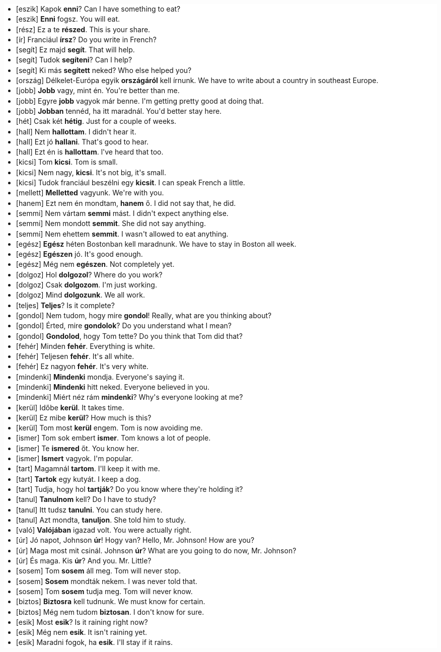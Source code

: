 - [eszik]  Kapok **enni**?  Can I have something to eat?
- [eszik]  **Enni** fogsz.  You will eat.
- [rész]  Ez a te **részed**.  This is your share.
- [ír]  Franciául **írsz**?  Do you write in French?
- [segít]  Ez majd **segít**.  That will help.
- [segít]  Tudok **segíteni**?  Can I help?
- [segít]  Ki más **segített** neked?  Who else helped you?
- [ország]  Délkelet-Európa egyik **országáról** kell írnunk.  We have to write about a country in southeast Europe.
- [jobb]  **Jobb** vagy, mint én.  You're better than me.
- [jobb]  Egyre **jobb** vagyok már benne.  I'm getting pretty good at doing that.
- [jobb]  **Jobban** tennéd, ha itt maradnál.  You'd better stay here.
- [hét]  Csak két **hétig**.  Just for a couple of weeks.
- [hall]  Nem **hallottam**.  I didn't hear it.
- [hall]  Ezt jó **hallani**.  That's good to hear.
- [hall]  Ezt én is **hallottam**.  l've heard that too.
- [kicsi]  Tom **kicsi**.  Tom is small.
- [kicsi]  Nem nagy, **kicsi**.  It's not big, it's small.
- [kicsi]  Tudok franciául beszélni egy **kicsit**.  I can speak French a little.
- [mellett]  **Melletted** vagyunk.  We're with you.
- [hanem]  Ezt nem én mondtam, **hanem** ő.  I did not say that, he did.
- [semmi]  Nem vártam **semmi** mást.  I didn't expect anything else.
- [semmi]  Nem mondott **semmit**.  She did not say anything.
- [semmi]  Nem ehettem **semmit**.  I wasn't allowed to eat anything.
- [egész]  **Egész** héten Bostonban kell maradnunk.  We have to stay in Boston all week.
- [egész]  **Egészen** jó.  It's good enough.
- [egész]  Még nem **egészen**.  Not completely yet.
- [dolgoz]  Hol **dolgozol**?  Where do you work?
- [dolgoz]  Csak **dolgozom**.  I'm just working.
- [dolgoz]  Mind **dolgozunk**.  We all work.
- [teljes]  **Teljes**?  Is it complete?
- [gondol]  Nem tudom, hogy mire **gondol**!  Really, what are you thinking about?
- [gondol]  Érted, mire **gondolok**?  Do you understand what I mean?
- [gondol]  **Gondolod**, hogy Tom tette?  Do you think that Tom did that?
- [fehér]  Minden **fehér**.  Everything is white.
- [fehér]  Teljesen **fehér**.  It's all white.
- [fehér]  Ez nagyon **fehér**.  It's very white.
- [mindenki]  **Mindenki** mondja.  Everyone's saying it.
- [mindenki]  **Mindenki** hitt neked.  Everyone believed in you.
- [mindenki]  Miért néz rám **mindenki**?  Why's everyone looking at me?
- [kerül]  Időbe **kerül**.  It takes time.
- [kerül]  Ez mibe **kerül**?  How much is this?
- [kerül]  Tom most **kerül** engem.  Tom is now avoiding me.
- [ismer]  Tom sok embert **ismer**.  Tom knows a lot of people.
- [ismer]  Te **ismered** őt.  You know her.
- [ismer]  **Ismert** vagyok.  I'm popular.
- [tart]  Magamnál **tartom**.  I'll keep it with me.
- [tart]  **Tartok** egy kutyát.  I keep a dog.
- [tart]  Tudja, hogy hol **tartják**?  Do you know where they're holding it?
- [tanul]  **Tanulnom** kell?  Do I have to study?
- [tanul]  Itt tudsz **tanulni**.  You can study here.
- [tanul]  Azt mondta, **tanuljon**.  She told him to study.
- [való]  **Valójában** igazad volt.  You were actually right.
- [úr]  Jó napot, Johnson **úr**! Hogy van?  Hello, Mr. Johnson! How are you?
- [úr]  Maga most mit csinál. Johnson **úr**?  What are you going to do now, Mr. Johnson?
- [úr]  És maga. Kis **úr**?  And you. Mr. Little?
- [sosem]  Tom **sosem** áll meg.  Tom will never stop.
- [sosem]  **Sosem** mondták nekem.  I was never told that.
- [sosem]  Tom **sosem** tudja meg.  Tom will never know.
- [biztos]  **Biztosra** kell tudnunk.  We must know for certain.
- [biztos]  Még nem tudom **biztosan**.  I don't know for sure.
- [esik]  Most **esik**?  Is it raining right now?
- [esik]  Még nem **esik**.  It isn't raining yet.
- [esik]  Maradni fogok, ha **esik**.  I'll stay if it rains.